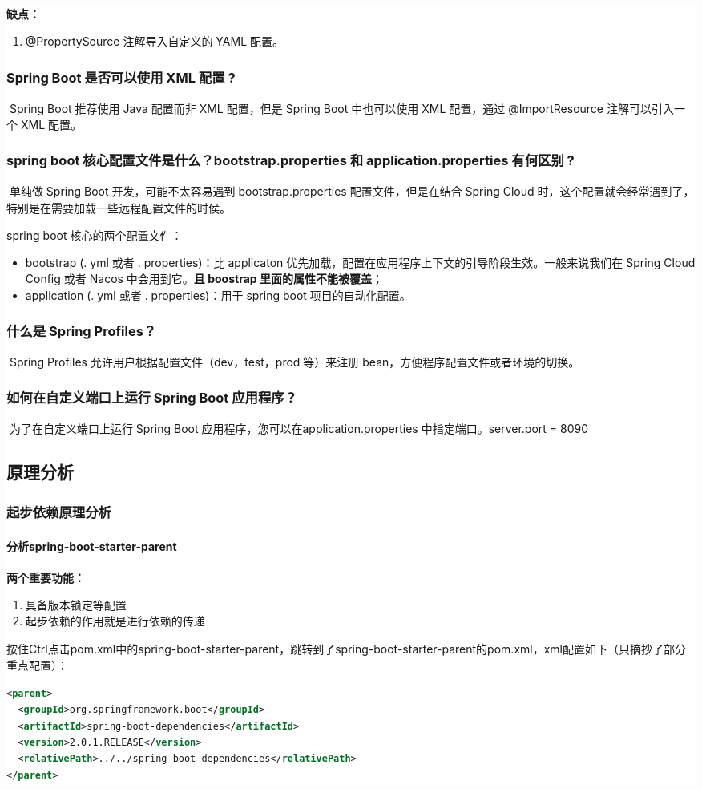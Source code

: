  **缺点：**

1.  @PropertySource 注解导入自定义的 YAML 配置。



### Spring Boot 是否可以使用 XML 配置 ?

​		Spring Boot 推荐使用 Java 配置而非 XML 配置，但是 Spring Boot 中也可以使用 XML 配置，通过 @ImportResource 注解可以引入一个 XML 配置。



### spring boot 核心配置文件是什么？bootstrap.properties 和 application.properties 有何区别 ?

​		单纯做 Spring Boot 开发，可能不太容易遇到 bootstrap.properties 配置文件，但是在结合 Spring Cloud 时，这个配置就会经常遇到了，特别是在需要加载一些远程配置文件的时侯。

spring boot 核心的两个配置文件：

- bootstrap (. yml 或者 . properties)：比 applicaton 优先加载，配置在应用程序上下文的引导阶段生效。一般来说我们在 Spring Cloud Config 或者 Nacos 中会用到它。**且 boostrap 里面的属性不能被覆盖**；
- application (. yml 或者 . properties)：用于 spring boot 项目的自动化配置。



### 什么是 Spring Profiles？

​		Spring Profiles 允许用户根据配置文件（dev，test，prod 等）来注册 bean，方便程序配置文件或者环境的切换。



### 如何在自定义端口上运行 Spring Boot 应用程序？

​		为了在自定义端口上运行 Spring Boot 应用程序，您可以在application.properties 中指定端口。server.port = 8090



## 原理分析

### 起步依赖原理分析

#### 分析spring-boot-starter-parent

**两个重要功能：**

1. 具备版本锁定等配置
2. 起步依赖的作用就是进行依赖的传递

按住Ctrl点击pom.xml中的spring-boot-starter-parent，跳转到了spring-boot-starter-parent的pom.xml，xml配置如下（只摘抄了部分重点配置）：

```xml
<parent>
  <groupId>org.springframework.boot</groupId>
  <artifactId>spring-boot-dependencies</artifactId>
  <version>2.0.1.RELEASE</version>
  <relativePath>../../spring-boot-dependencies</relativePath>
</parent>
```
